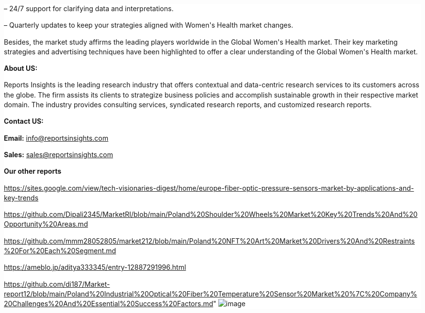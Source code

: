– 24/7 support for clarifying data and interpretations.

– Quarterly updates to keep your strategies aligned with Women&#39;s Health market changes.

Besides, the market study affirms the leading players worldwide in the Global Women&#39;s Health market. Their key marketing strategies and advertising techniques have been highlighted to offer a clear understanding of the Global Women&#39;s Health market.

<strong><strong>About US</strong>:</strong>

Reports Insights is the leading research industry that offers contextual and data-centric research services to its customers across the globe. The firm assists its clients to strategize business policies and accomplish sustainable growth in their respective market domain. The industry provides consulting services, syndicated research reports, and customized research reports.

<strong>Contact US:</strong>

<p class=><b>Email:</b> <a href=mailto:info@reportsinsights.com>info@reportsinsights.com</a></p>
<p class=><b>Sales:</b> <a href=mailto:sales@reportsinsights.com>sales@reportsinsights.com</a></p>

<strong>Our other reports</strong>

<a href=https://sites.google.com/view/tech-visionaries-digest/home/europe-fiber-optic-pressure-sensors-market-by-applications-and-key-trends>https://sites.google.com/view/tech-visionaries-digest/home/europe-fiber-optic-pressure-sensors-market-by-applications-and-key-trends</a>

<a href=https://github.com/Dipali2345/MarketRI/blob/main/Poland%20Shoulder%20Wheels%20Market%20Key%20Trends%20And%20Opportunity%20Areas.md>https://github.com/Dipali2345/MarketRI/blob/main/Poland%20Shoulder%20Wheels%20Market%20Key%20Trends%20And%20Opportunity%20Areas.md</a>

<a href=https://github.com/mmm28052805/market212/blob/main/Poland%20NFT%20Art%20Market%20Drivers%20And%20Restraints%20For%20Each%20Segment.md>https://github.com/mmm28052805/market212/blob/main/Poland%20NFT%20Art%20Market%20Drivers%20And%20Restraints%20For%20Each%20Segment.md</a>

<a href=https://ameblo.jp/aditya333345/entry-12887291996.html>https://ameblo.jp/aditya333345/entry-12887291996.html</a>

<a href=https://github.com/di187/Market-report12/blob/main/Poland%20Industrial%20Optical%20Fiber%20Temperature%20Sensor%20Market%20%7C%20Company%20Challenges%20And%20Essential%20Success%20Factors.md>https://github.com/di187/Market-report12/blob/main/Poland%20Industrial%20Optical%20Fiber%20Temperature%20Sensor%20Market%20%7C%20Company%20Challenges%20And%20Essential%20Success%20Factors.md</a>"
![image](https://github.com/user-attachments/assets/1143504f-1bf9-4758-87f8-53b7e78af527)
